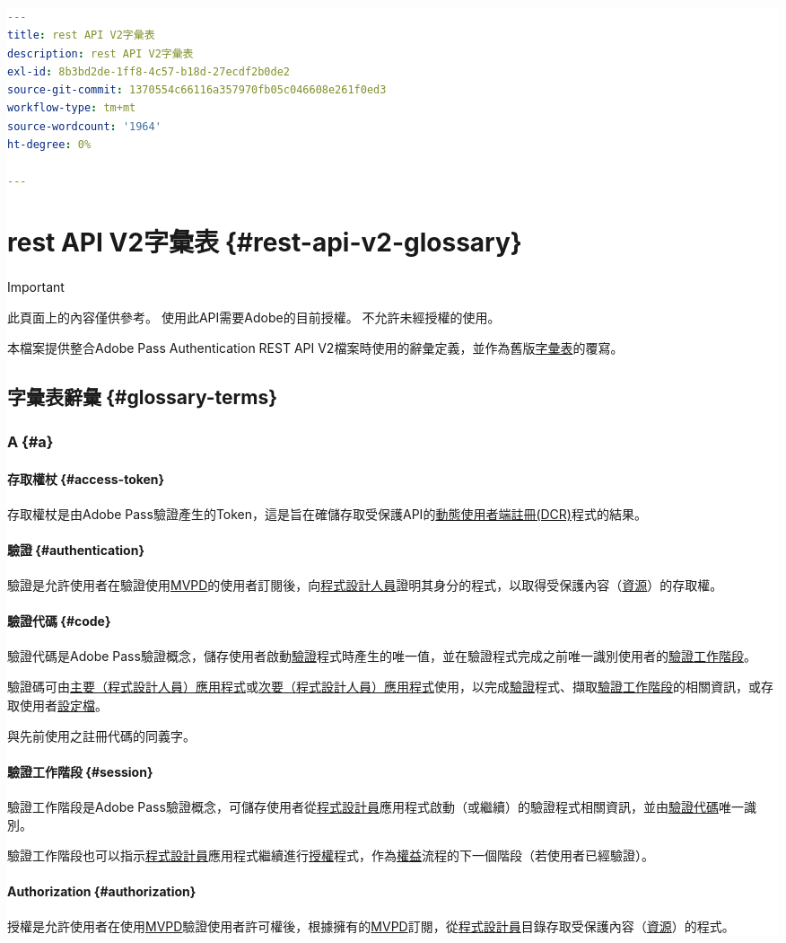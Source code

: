 ```yaml
---
title: rest API V2字彙表
description: rest API V2字彙表
exl-id: 8b3bd2de-1ff8-4c57-b18d-27ecdf2b0de2
source-git-commit: 1370554c66116a357970fb05c046608e261f0ed3
workflow-type: tm+mt
source-wordcount: '1964'
ht-degree: 0%

---
```


# rest API V2字彙表 {#rest-api-v2-glossary}

>[!IMPORTANT]
>
> 此頁面上的內容僅供參考。 使用此API需要Adobe的目前授權。 不允許未經授權的使用。

本檔案提供整合Adobe Pass Authentication REST API V2檔案時使用的辭彙定義，並作為舊版[字彙表](/help/authentication/glossary.md)的覆寫。

## 字彙表辭彙 {#glossary-terms}

### A {#a}

#### 存取權杖 {#access-token}

存取權杖是由Adobe Pass驗證產生的Token，這是旨在確儲存取受保護API的[動態使用者端註冊(DCR)](#dcr)程式的結果。

#### 驗證 {#authentication}

驗證是允許使用者在驗證使用[MVPD](#mvpd)的使用者訂閱後，向[程式設計人員](#programmer)證明其身分的程式，以取得受保護內容（[資源](#resource)）的存取權。

#### 驗證代碼 {#code}

驗證代碼是Adobe Pass驗證概念，儲存使用者啟動[驗證](#authentication)程式時產生的唯一值，並在驗證程式完成之前唯一識別使用者的[驗證工作階段](#session)。

驗證碼可由[主要（程式設計人員）應用程式](#primary-application)或[次要（程式設計人員）應用程式](#secondary-application)使用，以完成[驗證](#authentication)程式、擷取[驗證工作階段](#session)的相關資訊，或存取使用者[設定檔](#profile)。

與先前使用之註冊代碼的同義字。

#### 驗證工作階段 {#session}

驗證工作階段是Adobe Pass驗證概念，可儲存使用者從[程式設計員](#programmer)應用程式啟動（或繼續）的驗證程式相關資訊，並由[驗證代碼](#code)唯一識別。

驗證工作階段也可以指示[程式設計員](#programmer)應用程式繼續進行[授權](#authorization)程式，作為[權益](#entitlement)流程的下一個階段（若使用者已經驗證）。

#### Authorization {#authorization}

授權是允許使用者在使用[MVPD](#mvpd)驗證使用者許可權後，根據擁有的[MVPD](#mvpd)訂閱，從[程式設計員](#programmer)目錄存取受保護內容（[資源](#resource)）的程式。
